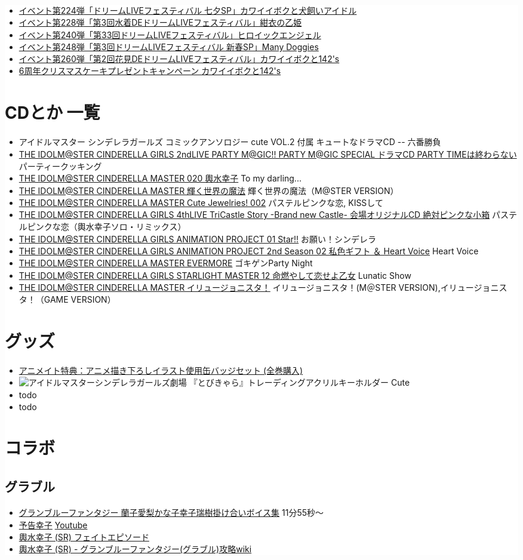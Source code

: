 -  [イベント第224弾「ドリームLIVEフェスティバル 七夕SP」カワイイボクと犬飼いアイドル](http://seesaawiki.jp/imascg/d/%a1%ce%a5%d7%a5%ea%a5%c6%a5%a3%a1%bc%a5%cb%a5%e5%a1%bc%a5%a4%a5%e4%a1%bc%a1%cf%c2%c0%c5%c4%cd%a5#content_block_33)
-  [イベント第228弾「第3回水着DEドリームLIVEフェスティバル」紺衣の乙姫](http://seesaawiki.jp/imascg/d/%a1%ce%bf%e5%ba%cc%a4%ce%b2%b5%c9%b1%a1%cf%b7%aa%b8%b6%a5%cd%a5%cd#content_block_38)
-  [イベント第240弾「第33回ドリームLIVEフェスティバル」ヒロイックエンジェル](http://seesaawiki.jp/imascg/d/%a1%ce%a5%b8%a5%e3%a5%b9%a5%c6%a5%a3%a5%b9%a5%d6%a5%ec%a5%a4%a5%ba%a1%cf%c6%ee%be%f2%b8%f7#content_block_33)
-  [イベント第248弾「第3回ドリームLIVEフェスティバル 新春SP」Many Doggies](http://seesaawiki.jp/imascg/d/%a1%ce%a4%e2%a4%d5%a4%e2%a4%d5%a4%a6%a4%a3%a4%f3%a4%bf%a1%bc%a1%cf%bb%d4%b8%b6%bf%ce%c6%e0#content_block_36)
-  [イベント第260弾「第2回花見DEドリームLIVEフェスティバル」カワイイボクと142's](http://seesaawiki.jp/teruko_hoshi/d/%A5%AB%A5%EF%A5%A4%A5%A4%A5%DC%A5%AF%A4%C8142%27s#content_block_26)
-  [6周年クリスマスケーキプレゼントキャンペーン カワイイボクと142's](http://seesaawiki.jp/teruko_hoshi/d/%A5%AF%A5%EA%A5%B9%A5%DE%A5%B9#content_block_19)



# CDとか 一覧
- アイドルマスター シンデレラガールズ コミックアンソロジー cute VOL.2 付属 キュートなドラマCD -- 六番勝負
- [THE IDOLM@STER CINDERELLA GIRLS 2ndLIVE PARTY M@GIC!! PARTY M@GIC SPECIAL ドラマCD PARTY TIMEは終わらない](http://idolmaster.jp/blog/?p=8232) パーティークッキング
- [THE IDOLM@STER CINDERELLA MASTER 020 輿水幸子](http://columbia.jp/idolmaster/cinderella/COCC-16734.html#COCC-16738) To my darling...
- [THE IDOLM@STER CINDERELLA MASTER 輝く世界の魔法](http://columbia.jp/idolmaster/cinderella/COCC-16767.html) 輝く世界の魔法（M@STER VERSION）
- [THE IDOLM@STER CINDERELLA MASTER Cute Jewelries! 002](http://columbia.jp/idolmaster/COCX-38969.html) パステルピンクな恋, KISSして
- [THE IDOLM@STER CINDERELLA GIRLS 4thLIVE TriCastle Story -Brand new Castle- 会場オリジナルCD 絶対ピンクな小箱](http://columbia.jp/idolmaster/imasnews/160930.html) パステルピンクな恋（輿水幸子ソロ・リミックス）
- [THE IDOLM@STER CINDERELLA GIRLS ANIMATION PROJECT 01 Star!!](http://columbia.jp/prod-info/COCC-16994/) お願い！シンデレラ
- [THE IDOLM@STER CINDERELLA GIRLS ANIMATION PROJECT 2nd Season 02 私色ギフト ＆ Heart Voice](http://columbia.jp/prod-info/COCC-17062/) Heart Voice
- [THE IDOLM@STER CINDERELLA MASTER EVERMORE](http://columbia.jp/idolmaster/COCC-17282.html) ゴキゲンParty Night
- [THE IDOLM@STER CINDERELLA GIRLS STARLIGHT MASTER 12 命燃やして恋せよ乙女](http://columbia.jp/idolmaster/COCC-17152.html) Lunatic Show
- [THE IDOLM@STER CINDERELLA MASTER イリュージョニスタ！](http://columbia.jp/idolmaster/imasnews/180202.html) イリュージョニスタ！(M＠STER VERSION),イリュージョニスタ！（GAME VERSION）



# グッズ
- [アニメイト特典：アニメ描き下ろしイラスト使用缶バッジセット (全巻購入)](https://www.animate-onlineshop.jp/resize_image.php?image=11241313_5a179c50a432e.jpg)
- ![アイドルマスターシンデレラガールズ劇場 『とびきゃら』トレーディングアクリルキーホルダー Cute](http://img.amiami.jp/images/product/main/181/GOODS-00209672.jpg)
- todo
- todo



# コラボ
## グラブル
- [グランブルーファンタジー 蘭子愛梨かな子幸子瑞樹掛け合いボイス集](http://www.nicovideo.jp/watch/sm31480224) 11分55秒～ 
- [予告幸子](http://www.nicovideo.jp/watch/sm28351767) [Youtube](https://www.youtube.com/watch?v=t_aTIoOBzus)
- [輿水幸子 (SR) フェイトエピソード](https://www.youtube.com/watch?v=6lWgjGFic2o)
- [輿水幸子 (SR) - グランブルーファンタジー(グラブル)攻略wiki](http://gbf-wiki.com/index.php?%CD%C1%BF%E5%B9%AC%BB%D2%20%28SR%29)
